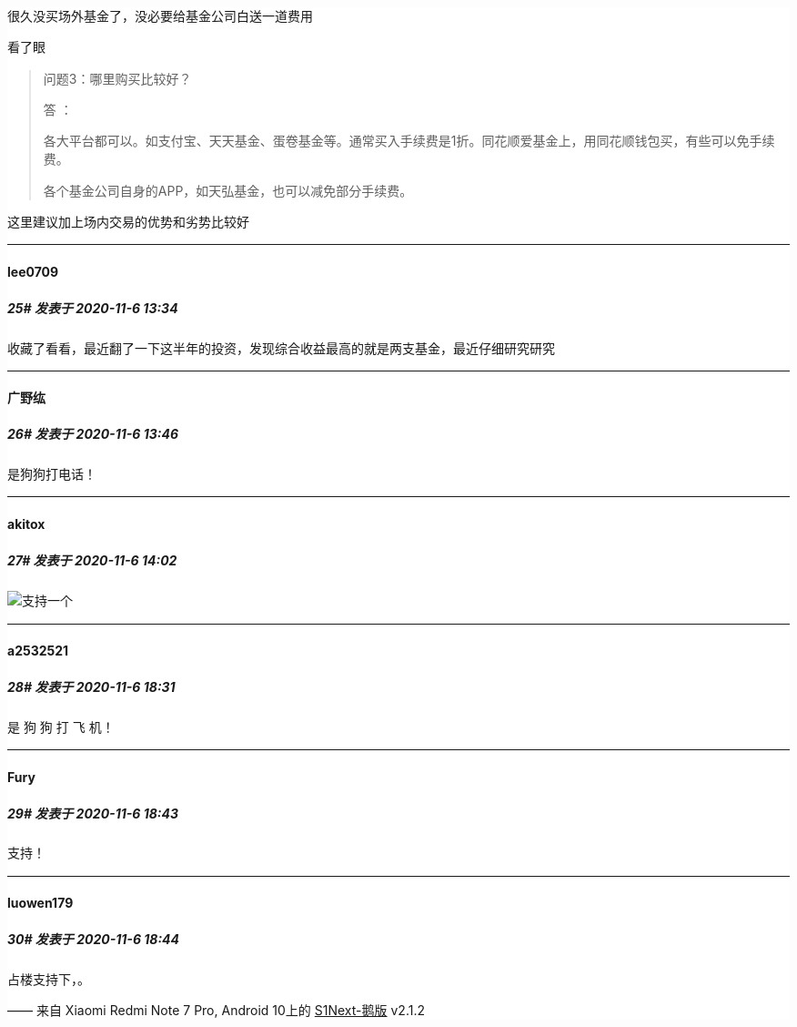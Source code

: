 很久没买场外基金了，没必要给基金公司白送一道费用

看了眼
 <blockquote>问题3：哪里购买比较好？

答 ：

各大平台都可以。如支付宝、天天基金、蛋卷基金等。通常买入手续费是1折。同花顺爱基金上，用同花顺钱包买，有些可以免手续费。

各个基金公司自身的APP，如天弘基金，也可以减免部分手续费。</blockquote>

这里建议加上场内交易的优势和劣势比较好

*****

####  lee0709  
##### 25#       发表于 2020-11-6 13:34

收藏了看看，最近翻了一下这半年的投资，发现综合收益最高的就是两支基金，最近仔细研究研究

*****

####  广野纮  
##### 26#       发表于 2020-11-6 13:46

是狗狗打电话！

*****

####  akitox  
##### 27#       发表于 2020-11-6 14:02

<img src="https://static.saraba1st.com/image/smiley/face2017/180.png" referrerpolicy="no-referrer">支持一个

*****

####  a2532521  
##### 28#       发表于 2020-11-6 18:31

是 狗 狗 打 飞 机！

*****

####  Fury  
##### 29#       发表于 2020-11-6 18:43

支持！

*****

####  luowen179  
##### 30#       发表于 2020-11-6 18:44

占楼支持下，。

—— 来自 Xiaomi Redmi Note 7 Pro, Android 10上的 [S1Next-鹅版](https://github.com/ykrank/S1-Next/releases) v2.1.2
